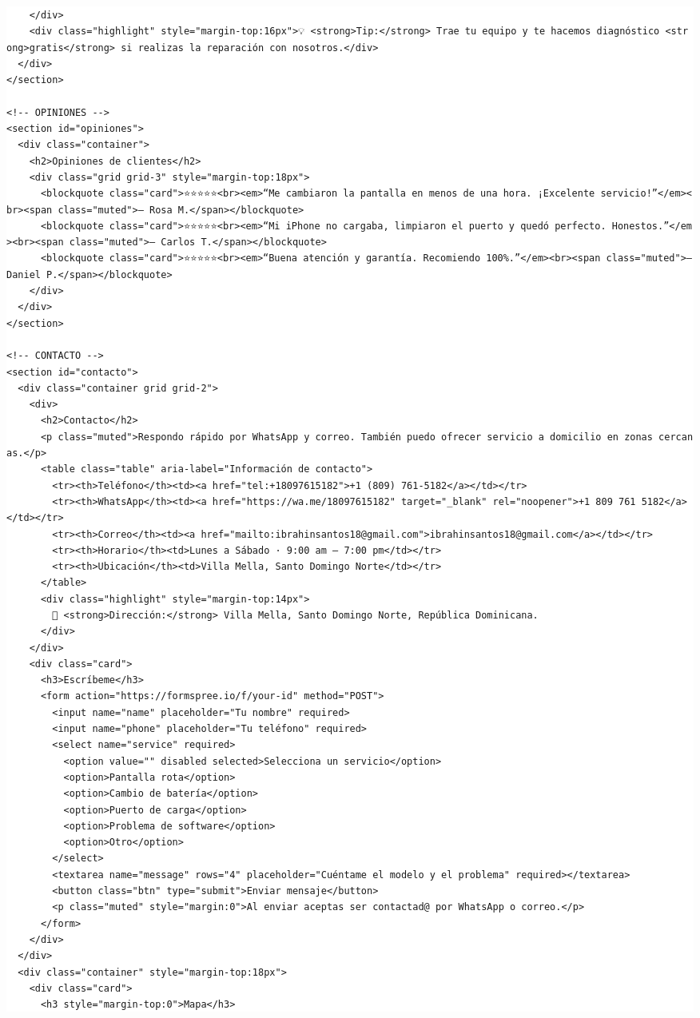        </div>
        <div class="highlight" style="margin-top:16px">💡 <strong>Tip:</strong> Trae tu equipo y te hacemos diagnóstico <strong>gratis</strong> si realizas la reparación con nosotros.</div>
      </div>
    </section>

    <!-- OPINIONES -->
    <section id="opiniones">
      <div class="container">
        <h2>Opiniones de clientes</h2>
        <div class="grid grid-3" style="margin-top:18px">
          <blockquote class="card">⭐⭐⭐⭐⭐<br><em>“Me cambiaron la pantalla en menos de una hora. ¡Excelente servicio!”</em><br><span class="muted">— Rosa M.</span></blockquote>
          <blockquote class="card">⭐⭐⭐⭐⭐<br><em>“Mi iPhone no cargaba, limpiaron el puerto y quedó perfecto. Honestos.”</em><br><span class="muted">— Carlos T.</span></blockquote>
          <blockquote class="card">⭐⭐⭐⭐⭐<br><em>“Buena atención y garantía. Recomiendo 100%.”</em><br><span class="muted">— Daniel P.</span></blockquote>
        </div>
      </div>
    </section>

    <!-- CONTACTO -->
    <section id="contacto">
      <div class="container grid grid-2">
        <div>
          <h2>Contacto</h2>
          <p class="muted">Respondo rápido por WhatsApp y correo. También puedo ofrecer servicio a domicilio en zonas cercanas.</p>
          <table class="table" aria-label="Información de contacto">
            <tr><th>Teléfono</th><td><a href="tel:+18097615182">+1 (809) 761‑5182</a></td></tr>
            <tr><th>WhatsApp</th><td><a href="https://wa.me/18097615182" target="_blank" rel="noopener">+1 809 761 5182</a></td></tr>
            <tr><th>Correo</th><td><a href="mailto:ibrahinsantos18@gmail.com">ibrahinsantos18@gmail.com</a></td></tr>
            <tr><th>Horario</th><td>Lunes a Sábado · 9:00 am – 7:00 pm</td></tr>
            <tr><th>Ubicación</th><td>Villa Mella, Santo Domingo Norte</td></tr>
          </table>
          <div class="highlight" style="margin-top:14px">
            📍 <strong>Dirección:</strong> Villa Mella, Santo Domingo Norte, República Dominicana.
          </div>
        </div>
        <div class="card">
          <h3>Escríbeme</h3>
          <form action="https://formspree.io/f/your-id" method="POST">
            <input name="name" placeholder="Tu nombre" required>
            <input name="phone" placeholder="Tu teléfono" required>
            <select name="service" required>
              <option value="" disabled selected>Selecciona un servicio</option>
              <option>Pantalla rota</option>
              <option>Cambio de batería</option>
              <option>Puerto de carga</option>
              <option>Problema de software</option>
              <option>Otro</option>
            </select>
            <textarea name="message" rows="4" placeholder="Cuéntame el modelo y el problema" required></textarea>
            <button class="btn" type="submit">Enviar mensaje</button>
            <p class="muted" style="margin:0">Al enviar aceptas ser contactad@ por WhatsApp o correo.</p>
          </form>
        </div>
      </div>
      <div class="container" style="margin-top:18px">
        <div class="card">
          <h3 style="margin-top:0">Mapa</h3>
